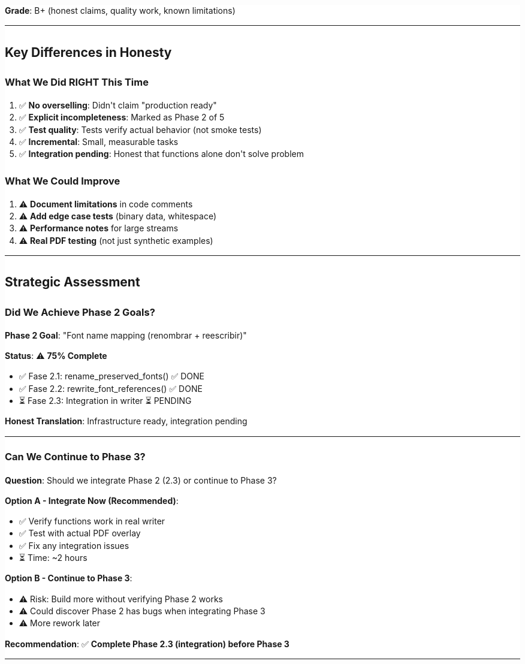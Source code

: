 **Grade**: B+ (honest claims, quality work, known limitations)

---

## Key Differences in Honesty

### What We Did RIGHT This Time

1. ✅ **No overselling**: Didn't claim "production ready"
2. ✅ **Explicit incompleteness**: Marked as Phase 2 of 5
3. ✅ **Test quality**: Tests verify actual behavior (not smoke tests)
4. ✅ **Incremental**: Small, measurable tasks
5. ✅ **Integration pending**: Honest that functions alone don't solve problem

### What We Could Improve

1. ⚠️ **Document limitations** in code comments
2. ⚠️ **Add edge case tests** (binary data, whitespace)
3. ⚠️ **Performance notes** for large streams
4. ⚠️ **Real PDF testing** (not just synthetic examples)

---

## Strategic Assessment

### Did We Achieve Phase 2 Goals?

**Phase 2 Goal**: "Font name mapping (renombrar + reescribir)"

**Status**: ⚠️ **75% Complete**
- ✅ Fase 2.1: rename_preserved_fonts() ✅ DONE
- ✅ Fase 2.2: rewrite_font_references() ✅ DONE
- ⏳ Fase 2.3: Integration in writer ⏳ PENDING

**Honest Translation**: Infrastructure ready, integration pending

---

### Can We Continue to Phase 3?

**Question**: Should we integrate Phase 2 (2.3) or continue to Phase 3?

**Option A - Integrate Now (Recommended)**:
- ✅ Verify functions work in real writer
- ✅ Test with actual PDF overlay
- ✅ Fix any integration issues
- ⏳ Time: ~2 hours

**Option B - Continue to Phase 3**:
- ⚠️ Risk: Build more without verifying Phase 2 works
- ⚠️ Could discover Phase 2 has bugs when integrating Phase 3
- ⚠️ More rework later

**Recommendation**: ✅ **Complete Phase 2.3 (integration) before Phase 3**

---